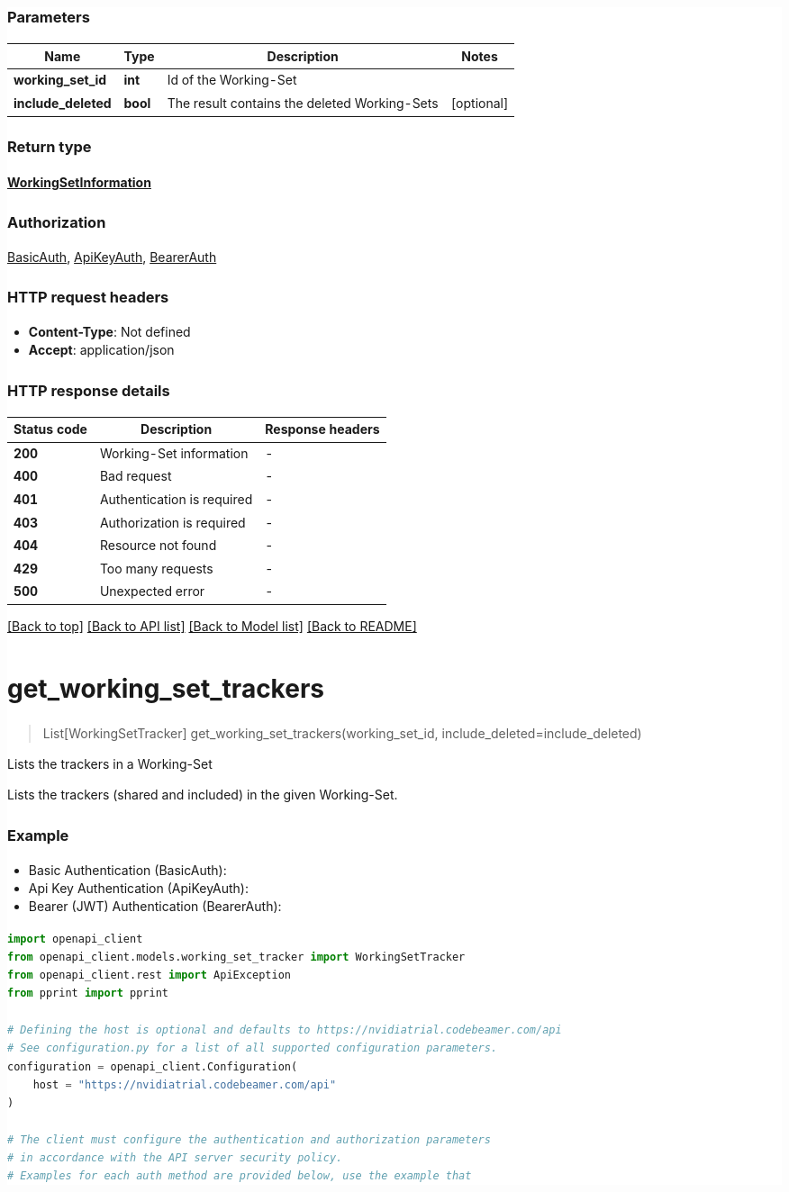 

### Parameters


Name | Type | Description  | Notes
------------- | ------------- | ------------- | -------------
 **working_set_id** | **int**| Id of the Working-Set | 
 **include_deleted** | **bool**| The result contains the deleted Working-Sets | [optional] 

### Return type

[**WorkingSetInformation**](WorkingSetInformation.md)

### Authorization

[BasicAuth](../README.md#BasicAuth), [ApiKeyAuth](../README.md#ApiKeyAuth), [BearerAuth](../README.md#BearerAuth)

### HTTP request headers

 - **Content-Type**: Not defined
 - **Accept**: application/json

### HTTP response details

| Status code | Description | Response headers |
|-------------|-------------|------------------|
**200** | Working-Set information |  -  |
**400** | Bad request |  -  |
**401** | Authentication is required |  -  |
**403** | Authorization is required |  -  |
**404** | Resource not found |  -  |
**429** | Too many requests |  -  |
**500** | Unexpected error |  -  |

[[Back to top]](#) [[Back to API list]](../README.md#documentation-for-api-endpoints) [[Back to Model list]](../README.md#documentation-for-models) [[Back to README]](../README.md)

# **get_working_set_trackers**
> List[WorkingSetTracker] get_working_set_trackers(working_set_id, include_deleted=include_deleted)

 Lists the trackers in a Working-Set

Lists the trackers (shared and included) in the given Working-Set.

### Example

* Basic Authentication (BasicAuth):
* Api Key Authentication (ApiKeyAuth):
* Bearer (JWT) Authentication (BearerAuth):

```python
import openapi_client
from openapi_client.models.working_set_tracker import WorkingSetTracker
from openapi_client.rest import ApiException
from pprint import pprint

# Defining the host is optional and defaults to https://nvidiatrial.codebeamer.com/api
# See configuration.py for a list of all supported configuration parameters.
configuration = openapi_client.Configuration(
    host = "https://nvidiatrial.codebeamer.com/api"
)

# The client must configure the authentication and authorization parameters
# in accordance with the API server security policy.
# Examples for each auth method are provided below, use the example that
```